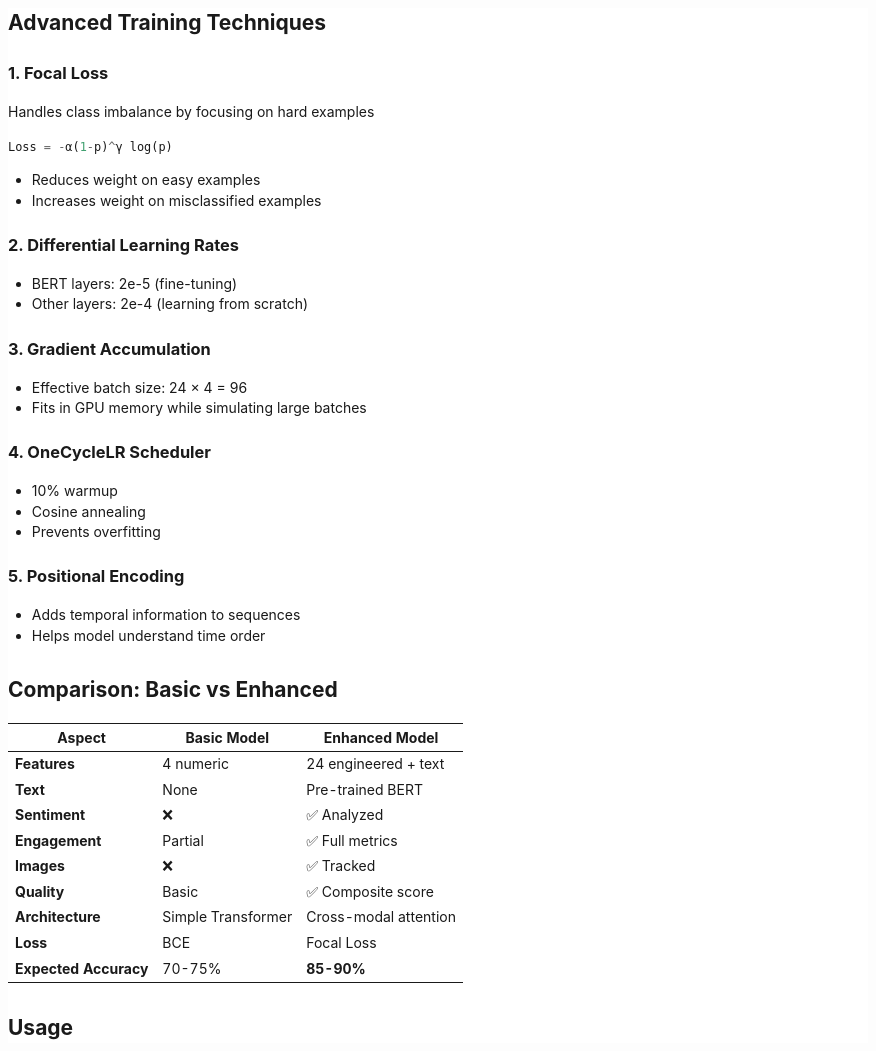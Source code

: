 ## Advanced Training Techniques

### 1. **Focal Loss**
Handles class imbalance by focusing on hard examples
```python
Loss = -α(1-p)^γ log(p)
```
- Reduces weight on easy examples
- Increases weight on misclassified examples

### 2. **Differential Learning Rates**
- BERT layers: 2e-5 (fine-tuning)
- Other layers: 2e-4 (learning from scratch)

### 3. **Gradient Accumulation**
- Effective batch size: 24 × 4 = 96
- Fits in GPU memory while simulating large batches

### 4. **OneCycleLR Scheduler**
- 10% warmup
- Cosine annealing
- Prevents overfitting

### 5. **Positional Encoding**
- Adds temporal information to sequences
- Helps model understand time order

## Comparison: Basic vs Enhanced

| Aspect | Basic Model | Enhanced Model |
|--------|-------------|----------------|
| **Features** | 4 numeric | 24 engineered + text |
| **Text** | None | Pre-trained BERT |
| **Sentiment** | ❌ | ✅ Analyzed |
| **Engagement** | Partial | ✅ Full metrics |
| **Images** | ❌ | ✅ Tracked |
| **Quality** | Basic | ✅ Composite score |
| **Architecture** | Simple Transformer | Cross-modal attention |
| **Loss** | BCE | Focal Loss |
| **Expected Accuracy** | 70-75% | **85-90%** |

## Usage
